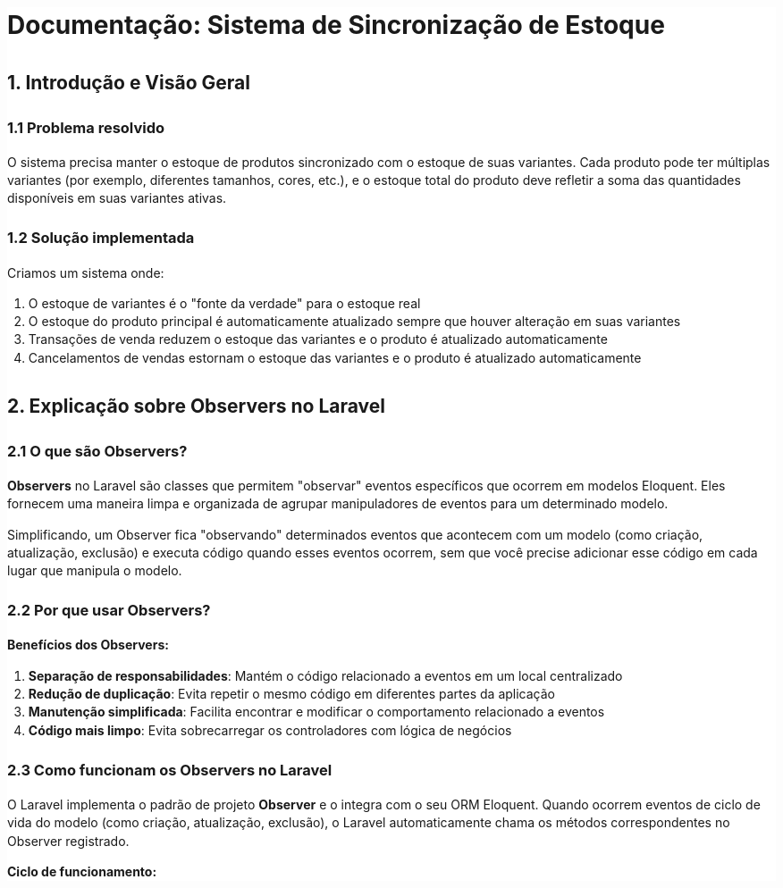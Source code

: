 # Documentação: Sistema de Sincronização de Estoque

## 1. Introdução e Visão Geral

### 1.1 Problema resolvido

O sistema precisa manter o estoque de produtos sincronizado com o estoque de suas variantes. Cada produto pode ter múltiplas variantes (por exemplo, diferentes tamanhos, cores, etc.), e o estoque total do produto deve refletir a soma das quantidades disponíveis em suas variantes ativas.

### 1.2 Solução implementada

Criamos um sistema onde:

1. O estoque de variantes é o "fonte da verdade" para o estoque real
2. O estoque do produto principal é automaticamente atualizado sempre que houver alteração em suas variantes
3. Transações de venda reduzem o estoque das variantes e o produto é atualizado automaticamente
4. Cancelamentos de vendas estornam o estoque das variantes e o produto é atualizado automaticamente

## 2. Explicação sobre Observers no Laravel

### 2.1 O que são Observers?

**Observers** no Laravel são classes que permitem "observar" eventos específicos que ocorrem em modelos Eloquent. Eles fornecem uma maneira limpa e organizada de agrupar manipuladores de eventos para um determinado modelo.

Simplificando, um Observer fica "observando" determinados eventos que acontecem com um modelo (como criação, atualização, exclusão) e executa código quando esses eventos ocorrem, sem que você precise adicionar esse código em cada lugar que manipula o modelo.

### 2.2 Por que usar Observers?

**Benefícios dos Observers:**

1. **Separação de responsabilidades**: Mantém o código relacionado a eventos em um local centralizado
2. **Redução de duplicação**: Evita repetir o mesmo código em diferentes partes da aplicação
3. **Manutenção simplificada**: Facilita encontrar e modificar o comportamento relacionado a eventos
4. **Código mais limpo**: Evita sobrecarregar os controladores com lógica de negócios

### 2.3 Como funcionam os Observers no Laravel

O Laravel implementa o padrão de projeto **Observer** e o integra com o seu ORM Eloquent. Quando ocorrem eventos de ciclo de vida do modelo (como criação, atualização, exclusão), o Laravel automaticamente chama os métodos correspondentes no Observer registrado.

**Ciclo de funcionamento:**
